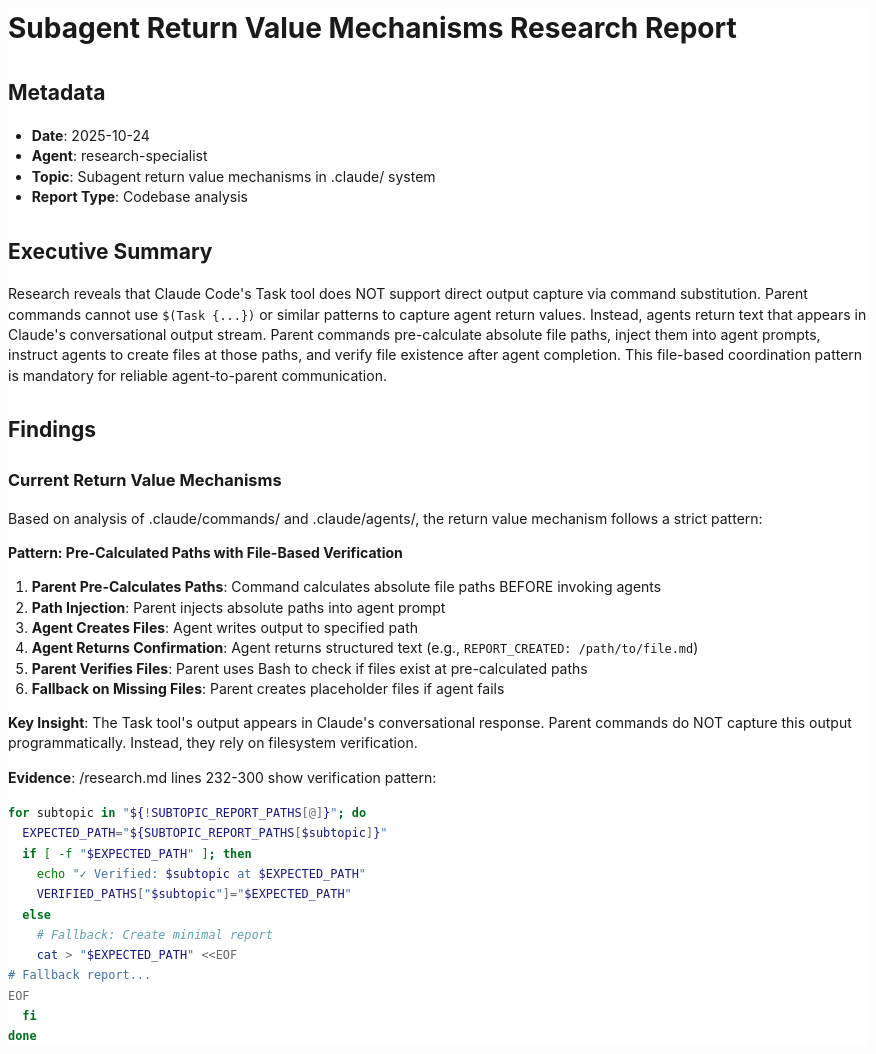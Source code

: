 # Subagent Return Value Mechanisms Research Report

## Metadata
- **Date**: 2025-10-24
- **Agent**: research-specialist
- **Topic**: Subagent return value mechanisms in .claude/ system
- **Report Type**: Codebase analysis

## Executive Summary

Research reveals that Claude Code's Task tool does NOT support direct output capture via command substitution. Parent commands cannot use `$(Task {...})` or similar patterns to capture agent return values. Instead, agents return text that appears in Claude's conversational output stream. Parent commands pre-calculate absolute file paths, inject them into agent prompts, instruct agents to create files at those paths, and verify file existence after agent completion. This file-based coordination pattern is mandatory for reliable agent-to-parent communication.

## Findings

### Current Return Value Mechanisms

Based on analysis of .claude/commands/ and .claude/agents/, the return value mechanism follows a strict pattern:

**Pattern: Pre-Calculated Paths with File-Based Verification**

1. **Parent Pre-Calculates Paths**: Command calculates absolute file paths BEFORE invoking agents
2. **Path Injection**: Parent injects absolute paths into agent prompt
3. **Agent Creates Files**: Agent writes output to specified path
4. **Agent Returns Confirmation**: Agent returns structured text (e.g., `REPORT_CREATED: /path/to/file.md`)
5. **Parent Verifies Files**: Parent uses Bash to check if files exist at pre-calculated paths
6. **Fallback on Missing Files**: Parent creates placeholder files if agent fails

**Key Insight**: The Task tool's output appears in Claude's conversational response. Parent commands do NOT capture this output programmatically. Instead, they rely on filesystem verification.

**Evidence**: /research.md lines 232-300 show verification pattern:
```bash
for subtopic in "${!SUBTOPIC_REPORT_PATHS[@]}"; do
  EXPECTED_PATH="${SUBTOPIC_REPORT_PATHS[$subtopic]}"
  if [ -f "$EXPECTED_PATH" ]; then
    echo "✓ Verified: $subtopic at $EXPECTED_PATH"
    VERIFIED_PATHS["$subtopic"]="$EXPECTED_PATH"
  else
    # Fallback: Create minimal report
    cat > "$EXPECTED_PATH" <<EOF
# Fallback report...
EOF
  fi
done
```
